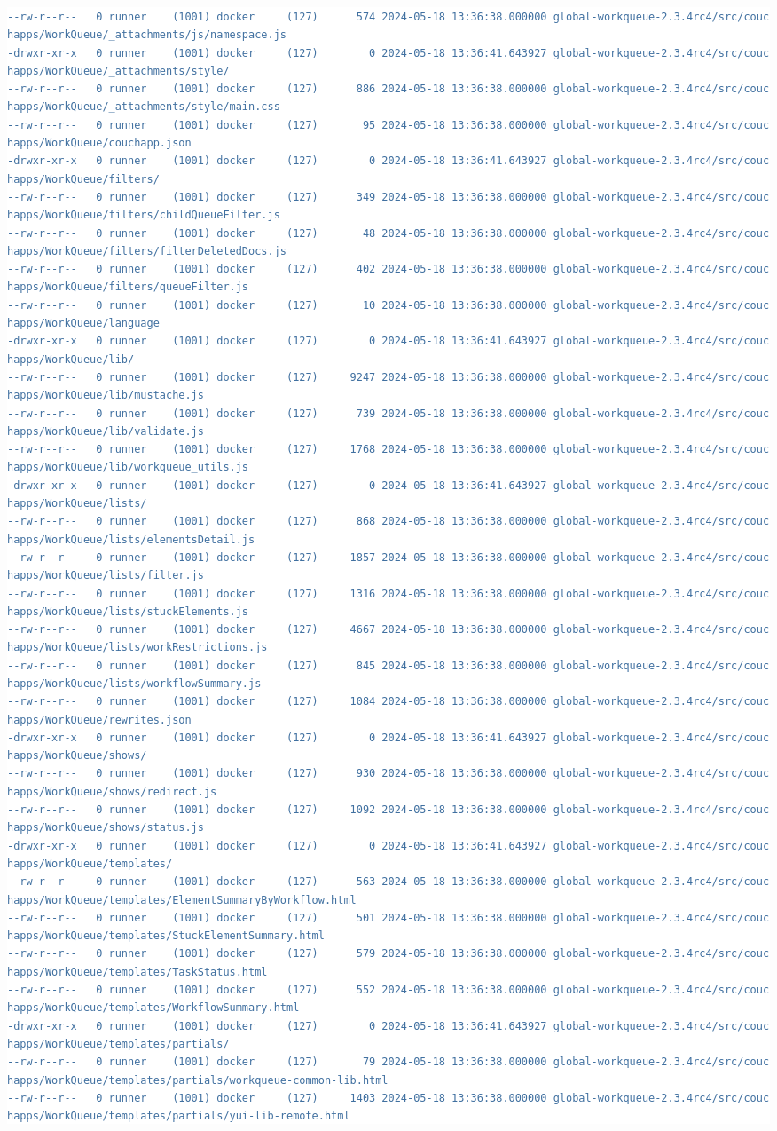 ```diff
--rw-r--r--   0 runner    (1001) docker     (127)      574 2024-05-18 13:36:38.000000 global-workqueue-2.3.4rc4/src/couchapps/WorkQueue/_attachments/js/namespace.js
-drwxr-xr-x   0 runner    (1001) docker     (127)        0 2024-05-18 13:36:41.643927 global-workqueue-2.3.4rc4/src/couchapps/WorkQueue/_attachments/style/
--rw-r--r--   0 runner    (1001) docker     (127)      886 2024-05-18 13:36:38.000000 global-workqueue-2.3.4rc4/src/couchapps/WorkQueue/_attachments/style/main.css
--rw-r--r--   0 runner    (1001) docker     (127)       95 2024-05-18 13:36:38.000000 global-workqueue-2.3.4rc4/src/couchapps/WorkQueue/couchapp.json
-drwxr-xr-x   0 runner    (1001) docker     (127)        0 2024-05-18 13:36:41.643927 global-workqueue-2.3.4rc4/src/couchapps/WorkQueue/filters/
--rw-r--r--   0 runner    (1001) docker     (127)      349 2024-05-18 13:36:38.000000 global-workqueue-2.3.4rc4/src/couchapps/WorkQueue/filters/childQueueFilter.js
--rw-r--r--   0 runner    (1001) docker     (127)       48 2024-05-18 13:36:38.000000 global-workqueue-2.3.4rc4/src/couchapps/WorkQueue/filters/filterDeletedDocs.js
--rw-r--r--   0 runner    (1001) docker     (127)      402 2024-05-18 13:36:38.000000 global-workqueue-2.3.4rc4/src/couchapps/WorkQueue/filters/queueFilter.js
--rw-r--r--   0 runner    (1001) docker     (127)       10 2024-05-18 13:36:38.000000 global-workqueue-2.3.4rc4/src/couchapps/WorkQueue/language
-drwxr-xr-x   0 runner    (1001) docker     (127)        0 2024-05-18 13:36:41.643927 global-workqueue-2.3.4rc4/src/couchapps/WorkQueue/lib/
--rw-r--r--   0 runner    (1001) docker     (127)     9247 2024-05-18 13:36:38.000000 global-workqueue-2.3.4rc4/src/couchapps/WorkQueue/lib/mustache.js
--rw-r--r--   0 runner    (1001) docker     (127)      739 2024-05-18 13:36:38.000000 global-workqueue-2.3.4rc4/src/couchapps/WorkQueue/lib/validate.js
--rw-r--r--   0 runner    (1001) docker     (127)     1768 2024-05-18 13:36:38.000000 global-workqueue-2.3.4rc4/src/couchapps/WorkQueue/lib/workqueue_utils.js
-drwxr-xr-x   0 runner    (1001) docker     (127)        0 2024-05-18 13:36:41.643927 global-workqueue-2.3.4rc4/src/couchapps/WorkQueue/lists/
--rw-r--r--   0 runner    (1001) docker     (127)      868 2024-05-18 13:36:38.000000 global-workqueue-2.3.4rc4/src/couchapps/WorkQueue/lists/elementsDetail.js
--rw-r--r--   0 runner    (1001) docker     (127)     1857 2024-05-18 13:36:38.000000 global-workqueue-2.3.4rc4/src/couchapps/WorkQueue/lists/filter.js
--rw-r--r--   0 runner    (1001) docker     (127)     1316 2024-05-18 13:36:38.000000 global-workqueue-2.3.4rc4/src/couchapps/WorkQueue/lists/stuckElements.js
--rw-r--r--   0 runner    (1001) docker     (127)     4667 2024-05-18 13:36:38.000000 global-workqueue-2.3.4rc4/src/couchapps/WorkQueue/lists/workRestrictions.js
--rw-r--r--   0 runner    (1001) docker     (127)      845 2024-05-18 13:36:38.000000 global-workqueue-2.3.4rc4/src/couchapps/WorkQueue/lists/workflowSummary.js
--rw-r--r--   0 runner    (1001) docker     (127)     1084 2024-05-18 13:36:38.000000 global-workqueue-2.3.4rc4/src/couchapps/WorkQueue/rewrites.json
-drwxr-xr-x   0 runner    (1001) docker     (127)        0 2024-05-18 13:36:41.643927 global-workqueue-2.3.4rc4/src/couchapps/WorkQueue/shows/
--rw-r--r--   0 runner    (1001) docker     (127)      930 2024-05-18 13:36:38.000000 global-workqueue-2.3.4rc4/src/couchapps/WorkQueue/shows/redirect.js
--rw-r--r--   0 runner    (1001) docker     (127)     1092 2024-05-18 13:36:38.000000 global-workqueue-2.3.4rc4/src/couchapps/WorkQueue/shows/status.js
-drwxr-xr-x   0 runner    (1001) docker     (127)        0 2024-05-18 13:36:41.643927 global-workqueue-2.3.4rc4/src/couchapps/WorkQueue/templates/
--rw-r--r--   0 runner    (1001) docker     (127)      563 2024-05-18 13:36:38.000000 global-workqueue-2.3.4rc4/src/couchapps/WorkQueue/templates/ElementSummaryByWorkflow.html
--rw-r--r--   0 runner    (1001) docker     (127)      501 2024-05-18 13:36:38.000000 global-workqueue-2.3.4rc4/src/couchapps/WorkQueue/templates/StuckElementSummary.html
--rw-r--r--   0 runner    (1001) docker     (127)      579 2024-05-18 13:36:38.000000 global-workqueue-2.3.4rc4/src/couchapps/WorkQueue/templates/TaskStatus.html
--rw-r--r--   0 runner    (1001) docker     (127)      552 2024-05-18 13:36:38.000000 global-workqueue-2.3.4rc4/src/couchapps/WorkQueue/templates/WorkflowSummary.html
-drwxr-xr-x   0 runner    (1001) docker     (127)        0 2024-05-18 13:36:41.643927 global-workqueue-2.3.4rc4/src/couchapps/WorkQueue/templates/partials/
--rw-r--r--   0 runner    (1001) docker     (127)       79 2024-05-18 13:36:38.000000 global-workqueue-2.3.4rc4/src/couchapps/WorkQueue/templates/partials/workqueue-common-lib.html
--rw-r--r--   0 runner    (1001) docker     (127)     1403 2024-05-18 13:36:38.000000 global-workqueue-2.3.4rc4/src/couchapps/WorkQueue/templates/partials/yui-lib-remote.html
```